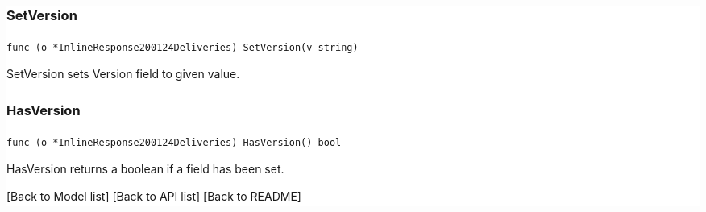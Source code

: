 ### SetVersion

`func (o *InlineResponse200124Deliveries) SetVersion(v string)`

SetVersion sets Version field to given value.

### HasVersion

`func (o *InlineResponse200124Deliveries) HasVersion() bool`

HasVersion returns a boolean if a field has been set.


[[Back to Model list]](../README.md#documentation-for-models) [[Back to API list]](../README.md#documentation-for-api-endpoints) [[Back to README]](../README.md)


